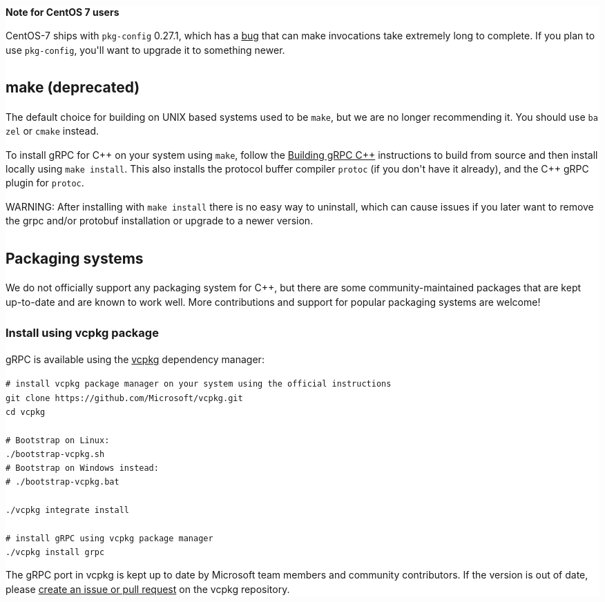 **Note for CentOS 7 users**

CentOS-7 ships with `pkg-config` 0.27.1, which has a
[bug](https://bugs.freedesktop.org/show_bug.cgi?id=54716) that can make
invocations take extremely long to complete. If you plan to use `pkg-config`,
you'll want to upgrade it to something newer.

## make (deprecated)

The default choice for building on UNIX based systems used to be `make`, but we are no longer recommending it.
You should use `bazel` or `cmake` instead.

To install gRPC for C++ on your system using `make`, follow the [Building gRPC C++](../../BUILDING.md)
instructions to build from source and then install locally using `make install`.
This also installs the protocol buffer compiler `protoc` (if you don't have it already),
and the C++ gRPC plugin for `protoc`.

WARNING: After installing with `make install` there is no easy way to uninstall, which can cause issues
if you later want to remove the grpc and/or protobuf installation or upgrade to a newer version.

## Packaging systems

We do not officially support any packaging system for C++, but there are some community-maintained packages that are kept up-to-date
and are known to work well. More contributions and support for popular packaging systems are welcome!

### Install using vcpkg package
gRPC is available using the [vcpkg](https://github.com/Microsoft/vcpkg) dependency manager:

```
# install vcpkg package manager on your system using the official instructions
git clone https://github.com/Microsoft/vcpkg.git
cd vcpkg

# Bootstrap on Linux:
./bootstrap-vcpkg.sh
# Bootstrap on Windows instead:
# ./bootstrap-vcpkg.bat

./vcpkg integrate install

# install gRPC using vcpkg package manager
./vcpkg install grpc
```

The gRPC port in vcpkg is kept up to date by Microsoft team members and community contributors. If the version is out of date, please [create an issue or pull request](https://github.com/Microsoft/vcpkg) on the vcpkg repository.
